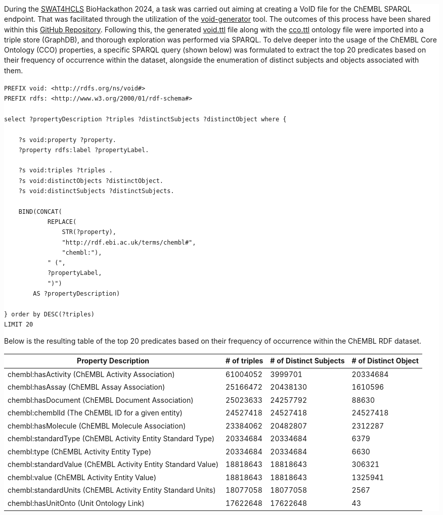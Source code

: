 During the [SWAT4HCLS](https://swat4hcls.org) BioHackathon 2024, a task was carried out aiming at creating a VoID file for the ChEMBL SPARQL endpoint. That was facilitated through the utilization of the [void-generator](https://github.com/JervenBolleman/void-generator) tool. The outcomes of this process have been shared within this [GitHub Repository](https://github.com/ammar257ammar/SWAT4HCLS-BioHackathon-void). Following this, the generated [void.ttl](https://github.com/ammar257ammar/SWAT4HCLS-BioHackathon-void/blob/main/void.ttl) file along with the [cco.ttl](https://ftp.ebi.ac.uk/pub/databases/chembl/ChEMBL-RDF/latest/cco.ttl.gz) ontology file were imported into a triple store (GraphDB), and thorough exploration was performed via SPARQL. To delve deeper into the usage of the ChEMBL Core Ontology (CCO) properties, a specific SPARQL query (shown below) was formulated to extract the top 20 predicates based on their frequency of occurrence within the dataset, alongside the enumeration of distinct subjects and objects associated with them.

```sparql
PREFIX void: <http://rdfs.org/ns/void#>
PREFIX rdfs: <http://www.w3.org/2000/01/rdf-schema#>

select ?propertyDescription ?triples ?distinctSubjects ?distinctObject where { 

    ?s void:property ?property.
    ?property rdfs:label ?propertyLabel.
    
    ?s void:triples ?triples .
    ?s void:distinctObjects ?distinctObject.
    ?s void:distinctSubjects ?distinctSubjects.
    
    BIND(CONCAT(
            REPLACE(
                STR(?property),
                "http://rdf.ebi.ac.uk/terms/chembl#", 
                "chembl:"), 
            " (", 
            ?propertyLabel, 
            ")") 
        AS ?propertyDescription)
    
} order by DESC(?triples)
LIMIT 20
```



Below is the resulting table of the top 20 predicates based on their frequency of occurrence within the ChEMBL RDF dataset.



| Property Description                                         | # of triples | # of Distinct Subjects | # of Distinct Object |
| ------------------------------------------------------------ | ------------ | ---------------------- | -------------------- |
| chembl:hasActivity (ChEMBL Activity Association)             | 61004052     | 3999701                | 20334684             |
| chembl:hasAssay (ChEMBL Assay Association)                   | 25166472     | 20438130               | 1610596              |
| chembl:hasDocument (ChEMBL Document Association)             | 25023633     | 24257792               | 88630                |
| chembl:chemblId (The ChEMBL ID for a given entity)           | 24527418     | 24527418               | 24527418             |
| chembl:hasMolecule (ChEMBL Molecule Association)             | 23384062     | 20482807               | 2312287              |
| chembl:standardType (ChEMBL Activity Entity Standard Type)   | 20334684     | 20334684               | 6379                 |
| chembl:type (ChEMBL Activity Entity Type)                    | 20334684     | 20334684               | 6630                 |
| chembl:standardValue (ChEMBL Activity Entity Standard Value) | 18818643     | 18818643               | 306321               |
| chembl:value (ChEMBL Activity Entity Value)                  | 18818643     | 18818643               | 1325941              |
| chembl:standardUnits (ChEMBL Activity Entity Standard Units) | 18077058     | 18077058               | 2567                 |
| chembl:hasUnitOnto (Unit Ontology Link)                      | 17622648     | 17622648               | 43                   |